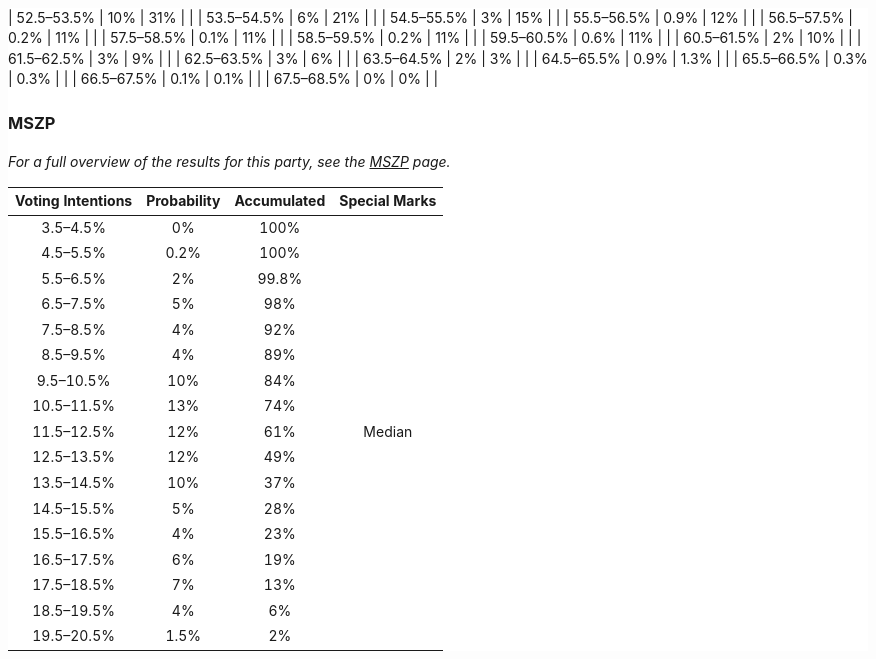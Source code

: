 | 52.5–53.5% | 10% | 31% |  |
| 53.5–54.5% | 6% | 21% |  |
| 54.5–55.5% | 3% | 15% |  |
| 55.5–56.5% | 0.9% | 12% |  |
| 56.5–57.5% | 0.2% | 11% |  |
| 57.5–58.5% | 0.1% | 11% |  |
| 58.5–59.5% | 0.2% | 11% |  |
| 59.5–60.5% | 0.6% | 11% |  |
| 60.5–61.5% | 2% | 10% |  |
| 61.5–62.5% | 3% | 9% |  |
| 62.5–63.5% | 3% | 6% |  |
| 63.5–64.5% | 2% | 3% |  |
| 64.5–65.5% | 0.9% | 1.3% |  |
| 65.5–66.5% | 0.3% | 0.3% |  |
| 66.5–67.5% | 0.1% | 0.1% |  |
| 67.5–68.5% | 0% | 0% |  |

### MSZP

*For a full overview of the results for this party, see the [MSZP](party-mszp.html) page.*

| Voting Intentions | Probability | Accumulated | Special Marks |
|:-----------------:|:-----------:|:-----------:|:-------------:|
| 3.5–4.5% | 0% | 100% |  |
| 4.5–5.5% | 0.2% | 100% |  |
| 5.5–6.5% | 2% | 99.8% |  |
| 6.5–7.5% | 5% | 98% |  |
| 7.5–8.5% | 4% | 92% |  |
| 8.5–9.5% | 4% | 89% |  |
| 9.5–10.5% | 10% | 84% |  |
| 10.5–11.5% | 13% | 74% |  |
| 11.5–12.5% | 12% | 61% | Median |
| 12.5–13.5% | 12% | 49% |  |
| 13.5–14.5% | 10% | 37% |  |
| 14.5–15.5% | 5% | 28% |  |
| 15.5–16.5% | 4% | 23% |  |
| 16.5–17.5% | 6% | 19% |  |
| 17.5–18.5% | 7% | 13% |  |
| 18.5–19.5% | 4% | 6% |  |
| 19.5–20.5% | 1.5% | 2% |  |